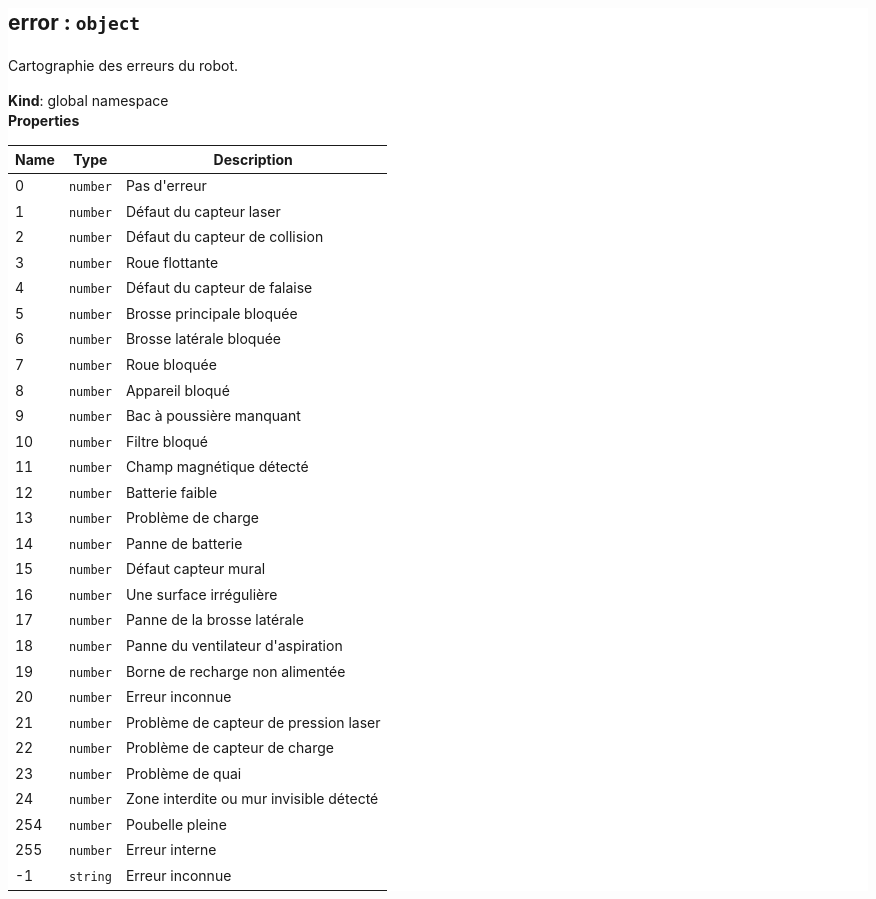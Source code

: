 <a name="error"></a>

## error : <code>object</code>
Cartographie des erreurs du robot.

**Kind**: global namespace  
**Properties**

| Name | Type | Description |
| --- | --- | --- |
| 0 | <code>number</code> | Pas d'erreur |
| 1 | <code>number</code> | Défaut du capteur laser |
| 2 | <code>number</code> | Défaut du capteur de collision |
| 3 | <code>number</code> | Roue flottante |
| 4 | <code>number</code> | Défaut du capteur de falaise |
| 5 | <code>number</code> | Brosse principale bloquée |
| 6 | <code>number</code> | Brosse latérale bloquée |
| 7 | <code>number</code> | Roue bloquée |
| 8 | <code>number</code> | Appareil bloqué |
| 9 | <code>number</code> | Bac à poussière manquant |
| 10 | <code>number</code> | Filtre bloqué |
| 11 | <code>number</code> | Champ magnétique détecté |
| 12 | <code>number</code> | Batterie faible |
| 13 | <code>number</code> | Problème de charge |
| 14 | <code>number</code> | Panne de batterie |
| 15 | <code>number</code> | Défaut capteur mural |
| 16 | <code>number</code> | Une surface irrégulière |
| 17 | <code>number</code> | Panne de la brosse latérale |
| 18 | <code>number</code> | Panne du ventilateur d'aspiration |
| 19 | <code>number</code> | Borne de recharge non alimentée |
| 20 | <code>number</code> | Erreur inconnue |
| 21 | <code>number</code> | Problème de capteur de pression laser |
| 22 | <code>number</code> | Problème de capteur de charge |
| 23 | <code>number</code> | Problème de quai |
| 24 | <code>number</code> | Zone interdite ou mur invisible détecté |
| 254 | <code>number</code> | Poubelle pleine |
| 255 | <code>number</code> | Erreur interne |
| -1 | <code>string</code> | Erreur inconnue |

